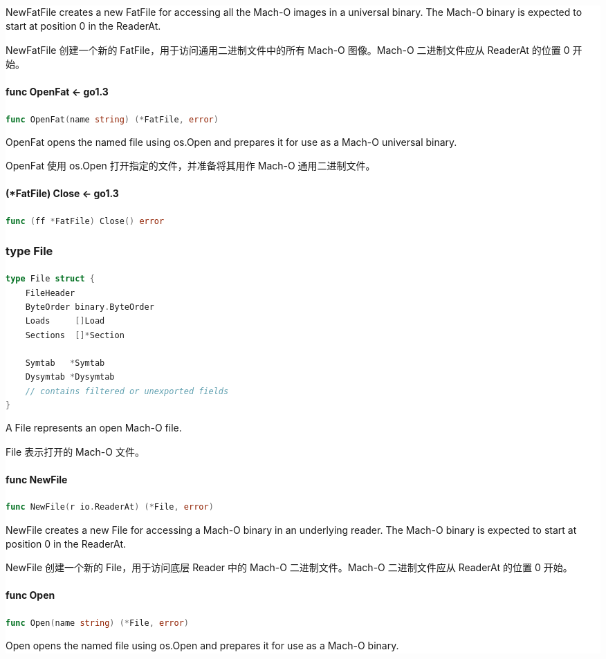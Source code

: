 NewFatFile creates a new FatFile for accessing all the Mach-O images in a universal binary. The Mach-O binary is expected to start at position 0 in the ReaderAt.

NewFatFile 创建一个新的 FatFile，用于访问通用二进制文件中的所有 Mach-O 图像。Mach-O 二进制文件应从 ReaderAt 的位置 0 开始。

#### func OpenFat  <- go1.3

``` go 
func OpenFat(name string) (*FatFile, error)
```

OpenFat opens the named file using os.Open and prepares it for use as a Mach-O universal binary.

OpenFat 使用 os.Open 打开指定的文件，并准备将其用作 Mach-O 通用二进制文件。

#### (*FatFile) Close  <- go1.3

``` go 
func (ff *FatFile) Close() error
```

### type File 

``` go 
type File struct {
	FileHeader
	ByteOrder binary.ByteOrder
	Loads     []Load
	Sections  []*Section

	Symtab   *Symtab
	Dysymtab *Dysymtab
	// contains filtered or unexported fields
}
```

A File represents an open Mach-O file.

File 表示打开的 Mach-O 文件。

#### func NewFile 

``` go 
func NewFile(r io.ReaderAt) (*File, error)
```

NewFile creates a new File for accessing a Mach-O binary in an underlying reader. The Mach-O binary is expected to start at position 0 in the ReaderAt.

NewFile 创建一个新的 File，用于访问底层 Reader 中的 Mach-O 二进制文件。Mach-O 二进制文件应从 ReaderAt 的位置 0 开始。

#### func Open 

``` go 
func Open(name string) (*File, error)
```

Open opens the named file using os.Open and prepares it for use as a Mach-O binary.
